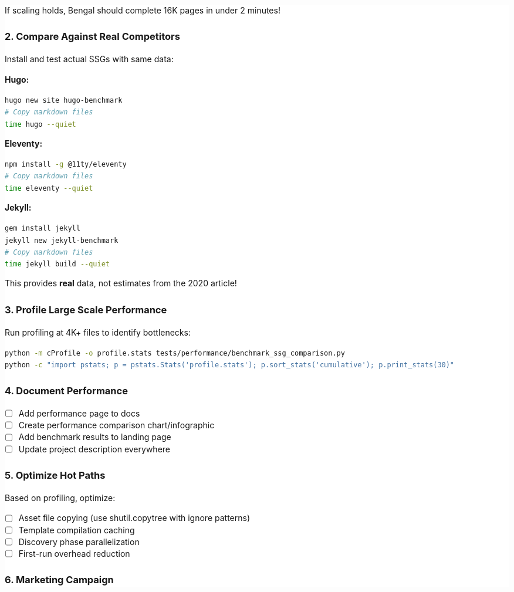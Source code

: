 If scaling holds, Bengal should complete 16K pages in under 2 minutes!

### 2. Compare Against Real Competitors

Install and test actual SSGs with same data:

**Hugo:**
```bash
hugo new site hugo-benchmark
# Copy markdown files
time hugo --quiet
```

**Eleventy:**
```bash
npm install -g @11ty/eleventy
# Copy markdown files
time eleventy --quiet
```

**Jekyll:**
```bash
gem install jekyll
jekyll new jekyll-benchmark
# Copy markdown files
time jekyll build --quiet
```

This provides **real** data, not estimates from the 2020 article!

### 3. Profile Large Scale Performance

Run profiling at 4K+ files to identify bottlenecks:
```bash
python -m cProfile -o profile.stats tests/performance/benchmark_ssg_comparison.py
python -c "import pstats; p = pstats.Stats('profile.stats'); p.sort_stats('cumulative'); p.print_stats(30)"
```

### 4. Document Performance

- [ ] Add performance page to docs
- [ ] Create performance comparison chart/infographic
- [ ] Add benchmark results to landing page
- [ ] Update project description everywhere

### 5. Optimize Hot Paths

Based on profiling, optimize:
- [ ] Asset file copying (use shutil.copytree with ignore patterns)
- [ ] Template compilation caching
- [ ] Discovery phase parallelization
- [ ] First-run overhead reduction

### 6. Marketing Campaign
